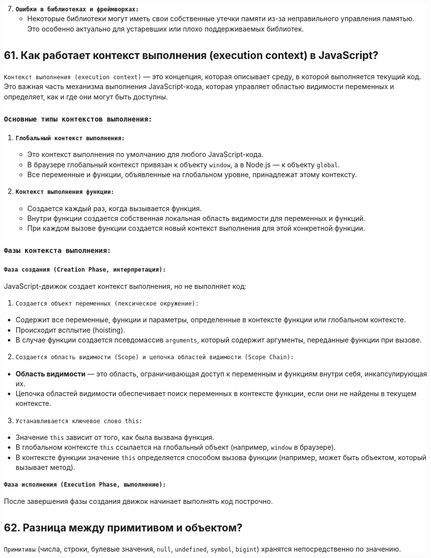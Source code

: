 7. **`Ошибки в библиотеках и фреймворках:`**
   - Некоторые библиотеки могут иметь свои собственные утечки памяти из-за неправильного управления памятью. Это особенно актуально для устаревших или плохо поддерживаемых библиотек.

## 61. Как работает контекст выполнения (execution context) в JavaScript?

`Контекст выполнения (execution context)` — это концепция, которая описывает среду, в которой выполняется текущий код. Это важная часть механизма выполнения JavaScript-кода, которая управляет областью видимости переменных и определяет, как и где они могут быть доступны.

### `Основные типы контекстов выполнения:`
1. **`Глобальный контекст выполнения:`**
    - Это контекст выполнения по умолчанию для любого JavaScript-кода.
    - В браузере глобальный контекст привязан к объекту `window`, а в Node.js — к объекту `global`.
    - Все переменные и функции, объявленные на глобальном уровне, принадлежат этому контексту.

2. **`Контекст выполнения функции:`**
    - Создается каждый раз, когда вызывается функция.
    - Внутри функции создается собственная локальная область видимости для переменных и функций.
    - При каждом вызове функции создается новый контекст выполнения для этой конкретной функции.

### `Фазы контекста выполнения:`
**`Фаза создания (Creation Phase, интерпретация):`**

  JavaScript-движок создает контекст выполнения, но не выполняет код:

  1. `Создается объект переменных (лексическое окружение):`
  - Содержит все переменные, функции и параметры, определенные в контексте функции или глобальном контексте.
  - Происходит всплытие (hoisting).
  - В случае функции создается псевдомассив `arguments`, который содержит аргументы, переданные функции при вызове.
  
  2. `Создается область видимости (Scope) и цепочка областей видимости (Scope Chain):`
  - **Область видимости** — это область, ограничивающая доступ к переменным и функциям внутри себя, инкапсулирующая их.
  - Цепочка областей видимости обеспечивает поиск переменных в контексте функции, если они не найдены в текущем контексте.

  3. `Устанавливается ключевое слово this:`
  - Значение `this` зависит от того, как была вызвана функция.
  - В глобальном контексте `this` ссылается на глобальный объект (например, `window` в браузере).
  - В контексте функции значение `this` определяется способом вызова функции (например, может быть объектом, который вызывает метод).

**`Фаза исполнения (Execution Phase, выполнение):`**

  После завершения фазы создания движок начинает выполнять код построчно.

## 62. Разница между примитивом и объектом?

`Примитивы` (числа, строки, булевые значения, `null`, `undefined`, `symbol`, `bigint`) хранятся непосредственно по
  значению.
